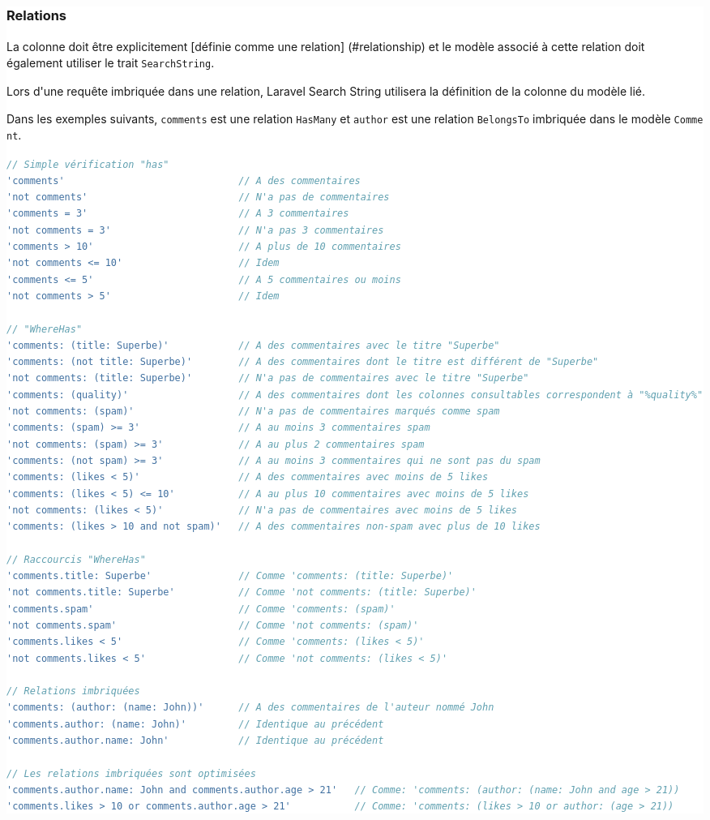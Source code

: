 ### Relations

La colonne doit être explicitement [définie comme une relation] (#relationship) et le modèle associé à cette relation doit également utiliser le trait `SearchString`.

Lors d'une requête imbriquée dans une relation, Laravel Search String utilisera la définition de la colonne du modèle lié.

Dans les exemples suivants, `comments` est une relation `HasMany` et `author` est une relation `BelongsTo` imbriquée dans le modèle `Comment`.

```php
// Simple vérification "has"
'comments'                              // A des commentaires
'not comments'                          // N'a pas de commentaires
'comments = 3'                          // A 3 commentaires
'not comments = 3'                      // N'a pas 3 commentaires
'comments > 10'                         // A plus de 10 commentaires
'not comments <= 10'                    // Idem
'comments <= 5'                         // A 5 commentaires ou moins
'not comments > 5'                      // Idem

// "WhereHas"
'comments: (title: Superbe)'            // A des commentaires avec le titre "Superbe"
'comments: (not title: Superbe)'        // A des commentaires dont le titre est différent de "Superbe"
'not comments: (title: Superbe)'        // N'a pas de commentaires avec le titre "Superbe"
'comments: (quality)'                   // A des commentaires dont les colonnes consultables correspondent à "%quality%"
'not comments: (spam)'                  // N'a pas de commentaires marqués comme spam
'comments: (spam) >= 3'                 // A au moins 3 commentaires spam
'not comments: (spam) >= 3'             // A au plus 2 commentaires spam
'comments: (not spam) >= 3'             // A au moins 3 commentaires qui ne sont pas du spam
'comments: (likes < 5)'                 // A des commentaires avec moins de 5 likes
'comments: (likes < 5) <= 10'           // A au plus 10 commentaires avec moins de 5 likes
'not comments: (likes < 5)'             // N'a pas de commentaires avec moins de 5 likes
'comments: (likes > 10 and not spam)'   // A des commentaires non-spam avec plus de 10 likes

// Raccourcis "WhereHas"
'comments.title: Superbe'               // Comme 'comments: (title: Superbe)'
'not comments.title: Superbe'           // Comme 'not comments: (title: Superbe)'
'comments.spam'                         // Comme 'comments: (spam)'
'not comments.spam'                     // Comme 'not comments: (spam)'
'comments.likes < 5'                    // Comme 'comments: (likes < 5)'
'not comments.likes < 5'                // Comme 'not comments: (likes < 5)'

// Relations imbriquées
'comments: (author: (name: John))'      // A des commentaires de l'auteur nommé John
'comments.author: (name: John)'         // Identique au précédent
'comments.author.name: John'            // Identique au précédent

// Les relations imbriquées sont optimisées
'comments.author.name: John and comments.author.age > 21'   // Comme: 'comments: (author: (name: John and age > 21))
'comments.likes > 10 or comments.author.age > 21'           // Comme: 'comments: (likes > 10 or author: (age > 21))
```
